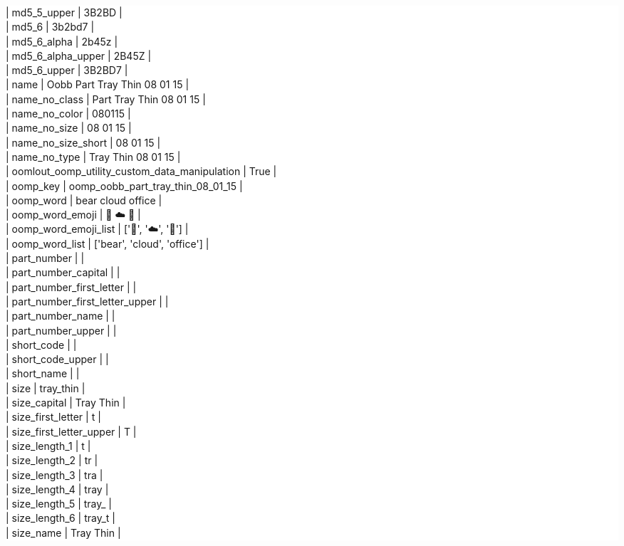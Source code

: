 | md5_5_upper | 3B2BD |  
| md5_6 | 3b2bd7 |  
| md5_6_alpha | 2b45z |  
| md5_6_alpha_upper | 2B45Z |  
| md5_6_upper | 3B2BD7 |  
| name | Oobb Part Tray Thin 08 01 15 |  
| name_no_class | Part Tray Thin 08 01 15 |  
| name_no_color | 080115 |  
| name_no_size | 08 01 15 |  
| name_no_size_short | 08 01 15 |  
| name_no_type | Tray Thin 08 01 15 |  
| oomlout_oomp_utility_custom_data_manipulation | True |  
| oomp_key | oomp_oobb_part_tray_thin_08_01_15 |  
| oomp_word | bear cloud office |  
| oomp_word_emoji | :bear: :cloud: :office: |  
| oomp_word_emoji_list | [':bear:', ':cloud:', ':office:'] |  
| oomp_word_list | ['bear', 'cloud', 'office'] |  
| part_number |  |  
| part_number_capital |  |  
| part_number_first_letter |  |  
| part_number_first_letter_upper |  |  
| part_number_name |  |  
| part_number_upper |  |  
| short_code |  |  
| short_code_upper |  |  
| short_name |  |  
| size | tray_thin |  
| size_capital | Tray Thin |  
| size_first_letter | t |  
| size_first_letter_upper | T |  
| size_length_1 | t |  
| size_length_2 | tr |  
| size_length_3 | tra |  
| size_length_4 | tray |  
| size_length_5 | tray_ |  
| size_length_6 | tray_t |  
| size_name | Tray Thin |  